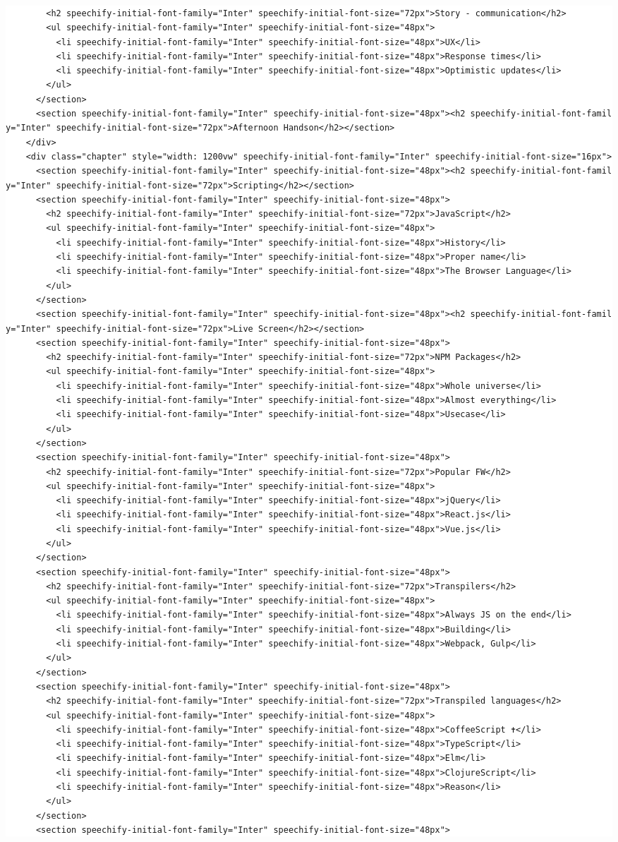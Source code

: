             <h2 speechify-initial-font-family="Inter" speechify-initial-font-size="72px">Story - communication</h2>
            <ul speechify-initial-font-family="Inter" speechify-initial-font-size="48px">
              <li speechify-initial-font-family="Inter" speechify-initial-font-size="48px">UX</li>
              <li speechify-initial-font-family="Inter" speechify-initial-font-size="48px">Response times</li>
              <li speechify-initial-font-family="Inter" speechify-initial-font-size="48px">Optimistic updates</li>
            </ul>
          </section>
          <section speechify-initial-font-family="Inter" speechify-initial-font-size="48px"><h2 speechify-initial-font-family="Inter" speechify-initial-font-size="72px">Afternoon Handson</h2></section>
        </div>
        <div class="chapter" style="width: 1200vw" speechify-initial-font-family="Inter" speechify-initial-font-size="16px">
          <section speechify-initial-font-family="Inter" speechify-initial-font-size="48px"><h2 speechify-initial-font-family="Inter" speechify-initial-font-size="72px">Scripting</h2></section>
          <section speechify-initial-font-family="Inter" speechify-initial-font-size="48px">
            <h2 speechify-initial-font-family="Inter" speechify-initial-font-size="72px">JavaScript</h2>
            <ul speechify-initial-font-family="Inter" speechify-initial-font-size="48px">
              <li speechify-initial-font-family="Inter" speechify-initial-font-size="48px">History</li>
              <li speechify-initial-font-family="Inter" speechify-initial-font-size="48px">Proper name</li>
              <li speechify-initial-font-family="Inter" speechify-initial-font-size="48px">The Browser Language</li>
            </ul>
          </section>
          <section speechify-initial-font-family="Inter" speechify-initial-font-size="48px"><h2 speechify-initial-font-family="Inter" speechify-initial-font-size="72px">Live Screen</h2></section>
          <section speechify-initial-font-family="Inter" speechify-initial-font-size="48px">
            <h2 speechify-initial-font-family="Inter" speechify-initial-font-size="72px">NPM Packages</h2>
            <ul speechify-initial-font-family="Inter" speechify-initial-font-size="48px">
              <li speechify-initial-font-family="Inter" speechify-initial-font-size="48px">Whole universe</li>
              <li speechify-initial-font-family="Inter" speechify-initial-font-size="48px">Almost everything</li>
              <li speechify-initial-font-family="Inter" speechify-initial-font-size="48px">Usecase</li>
            </ul>
          </section>
          <section speechify-initial-font-family="Inter" speechify-initial-font-size="48px">
            <h2 speechify-initial-font-family="Inter" speechify-initial-font-size="72px">Popular FW</h2>
            <ul speechify-initial-font-family="Inter" speechify-initial-font-size="48px">
              <li speechify-initial-font-family="Inter" speechify-initial-font-size="48px">jQuery</li>
              <li speechify-initial-font-family="Inter" speechify-initial-font-size="48px">React.js</li>
              <li speechify-initial-font-family="Inter" speechify-initial-font-size="48px">Vue.js</li>
            </ul>
          </section>
          <section speechify-initial-font-family="Inter" speechify-initial-font-size="48px">
            <h2 speechify-initial-font-family="Inter" speechify-initial-font-size="72px">Transpilers</h2>
            <ul speechify-initial-font-family="Inter" speechify-initial-font-size="48px">
              <li speechify-initial-font-family="Inter" speechify-initial-font-size="48px">Always JS on the end</li>
              <li speechify-initial-font-family="Inter" speechify-initial-font-size="48px">Building</li>
              <li speechify-initial-font-family="Inter" speechify-initial-font-size="48px">Webpack, Gulp</li>
            </ul>
          </section>
          <section speechify-initial-font-family="Inter" speechify-initial-font-size="48px">
            <h2 speechify-initial-font-family="Inter" speechify-initial-font-size="72px">Transpiled languages</h2>
            <ul speechify-initial-font-family="Inter" speechify-initial-font-size="48px">
              <li speechify-initial-font-family="Inter" speechify-initial-font-size="48px">CoffeeScript ✝</li>
              <li speechify-initial-font-family="Inter" speechify-initial-font-size="48px">TypeScript</li>
              <li speechify-initial-font-family="Inter" speechify-initial-font-size="48px">Elm</li>
              <li speechify-initial-font-family="Inter" speechify-initial-font-size="48px">ClojureScript</li>
              <li speechify-initial-font-family="Inter" speechify-initial-font-size="48px">Reason</li>
            </ul>
          </section>
          <section speechify-initial-font-family="Inter" speechify-initial-font-size="48px">